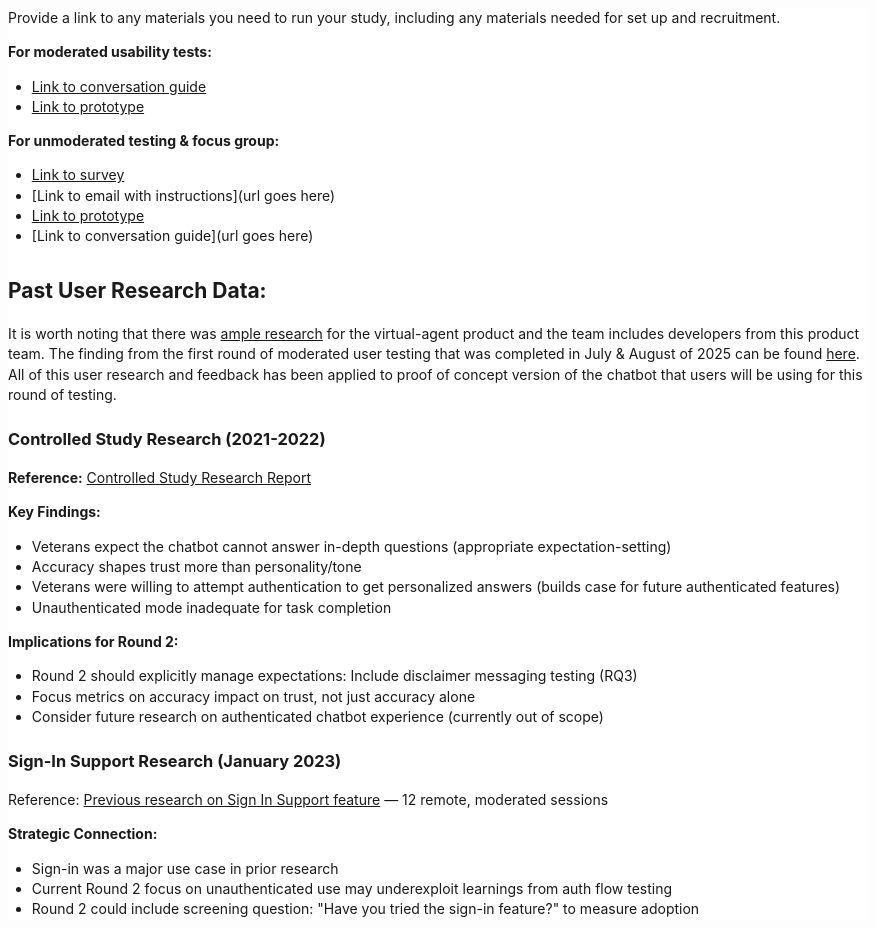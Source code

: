 Provide a link to any materials you need to run your study, including any materials needed for set up and recruitment.  

**For moderated usability tests:** 
- [Link to conversation guide](https://github.com/department-of-veterans-affairs/va.gov-team/blob/master/products/virtual-agent/research/2025-10-Chatbot%20User%20Testing%20Round%202/ConversationGuide(PerigeanVets).md)
- [Link to prototype](https://dev.va.gov/contact-us/virtual-agent/)

**For unmoderated testing & focus group:**
- [Link to survey](https://docs.google.com/forms/d/1WxwFTuKoo1xqiVTMmrRkvAPCeGJLCryMMQXoFgcqW_w/edit)
- [Link to email with instructions](url goes here)
- [Link to prototype](https://dev.va.gov/contact-us/virtual-agent/)
- [Link to conversation guide](url goes here)



**Past User Research Data:**
--

It is worth noting that there was [ample research](https://github.com/department-of-veterans-affairs/va.gov-team/tree/master/products/virtual-agent/research) for the virtual-agent product and the team includes developers from this product team. The finding from the first round of moderated user testing that was completed in July & August of 2025 can be found [here](https://github.com/department-of-veterans-affairs/va.gov-team/blob/master/products/virtual-agent/research/2025-07-Chatbot%20User%20Testing/ResearchFindings.md). All of this user research and feedback has been applied to proof of concept version of the chatbot that users will be using for this round of testing.

### Controlled Study Research (2021-2022)
**Reference:** [Controlled Study Research Report](https://github.com/department-of-veterans-affairs/va.gov-team/blob/0628484c84ed3a8cae1819ee9a0f5895dd2c7cda/products/virtual-agent/research/controlled-study/research-report.md)

**Key Findings:**

- Veterans expect the chatbot cannot answer in-depth questions (appropriate expectation-setting)
- Accuracy shapes trust more than personality/tone
- Veterans were willing to attempt authentication to get personalized answers (builds case for future authenticated features)
- Unauthenticated mode inadequate for task completion

**Implications for Round 2:**

- Round 2 should explicitly manage expectations: Include disclaimer messaging testing (RQ3)
- Focus metrics on accuracy impact on trust, not just accuracy alone
- Consider future research on authenticated chatbot experience (currently out of scope)

### Sign-In Support Research (January 2023)
Reference: [Previous research on Sign In Support feature](https://github.com/department-of-veterans-affairs/va.gov-team/tree/master/products/virtual-agent/research/signin-support) — 12 remote, moderated sessions

**Strategic Connection:**

- Sign-in was a major use case in prior research
- Current Round 2 focus on unauthenticated use may underexploit learnings from auth flow testing
- Round 2 could include screening question: "Have you tried the sign-in feature?" to measure adoption
